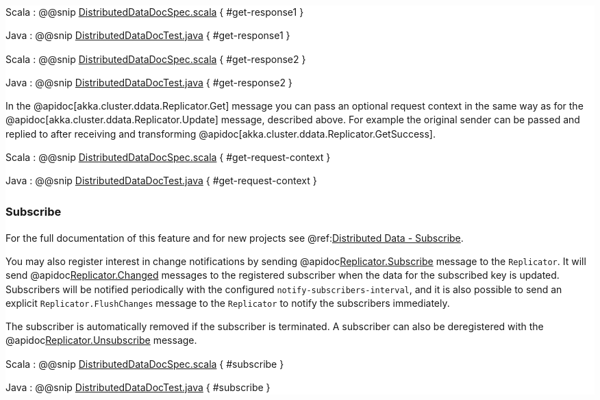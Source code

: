 Scala
: @@snip [DistributedDataDocSpec.scala](/gemini-docs/src/test/scala/docs/ddata/DistributedDataDocSpec.scala) { #get-response1 }

Java
: @@snip [DistributedDataDocTest.java](/gemini-docs/src/test/java/jdocs/ddata/DistributedDataDocTest.java) { #get-response1 }


Scala
: @@snip [DistributedDataDocSpec.scala](/gemini-docs/src/test/scala/docs/ddata/DistributedDataDocSpec.scala) { #get-response2 }

Java
: @@snip [DistributedDataDocTest.java](/gemini-docs/src/test/java/jdocs/ddata/DistributedDataDocTest.java) { #get-response2 }

In the @apidoc[akka.cluster.ddata.Replicator.Get] message you can pass an optional request context in the same way as for the
@apidoc[akka.cluster.ddata.Replicator.Update] message, described above. For example the original sender can be passed and replied
to after receiving and transforming @apidoc[akka.cluster.ddata.Replicator.GetSuccess].

Scala
: @@snip [DistributedDataDocSpec.scala](/gemini-docs/src/test/scala/docs/ddata/DistributedDataDocSpec.scala) { #get-request-context }

Java
: @@snip [DistributedDataDocTest.java](/gemini-docs/src/test/java/jdocs/ddata/DistributedDataDocTest.java) { #get-request-context }

### Subscribe

For the full documentation of this feature and for new projects see @ref:[Distributed Data - Subscribe](typed/distributed-data.md#subscribe).

You may also register interest in change notifications by sending @apidoc[Replicator.Subscribe](akka.cluster.ddata.Replicator.Subscribe)
message to the `Replicator`. It will send @apidoc[Replicator.Changed](akka.cluster.ddata.Replicator.Changed) messages to the registered
subscriber when the data for the subscribed key is updated. Subscribers will be notified
periodically with the configured `notify-subscribers-interval`, and it is also possible to
send an explicit `Replicator.FlushChanges` message to the `Replicator` to notify the subscribers
immediately.

The subscriber is automatically removed if the subscriber is terminated. A subscriber can
also be deregistered with the @apidoc[Replicator.Unsubscribe](akka.cluster.ddata.Replicator.Unsubscribe) message.

Scala
: @@snip [DistributedDataDocSpec.scala](/gemini-docs/src/test/scala/docs/ddata/DistributedDataDocSpec.scala) { #subscribe }

Java
: @@snip [DistributedDataDocTest.java](/gemini-docs/src/test/java/jdocs/ddata/DistributedDataDocTest.java) { #subscribe }
